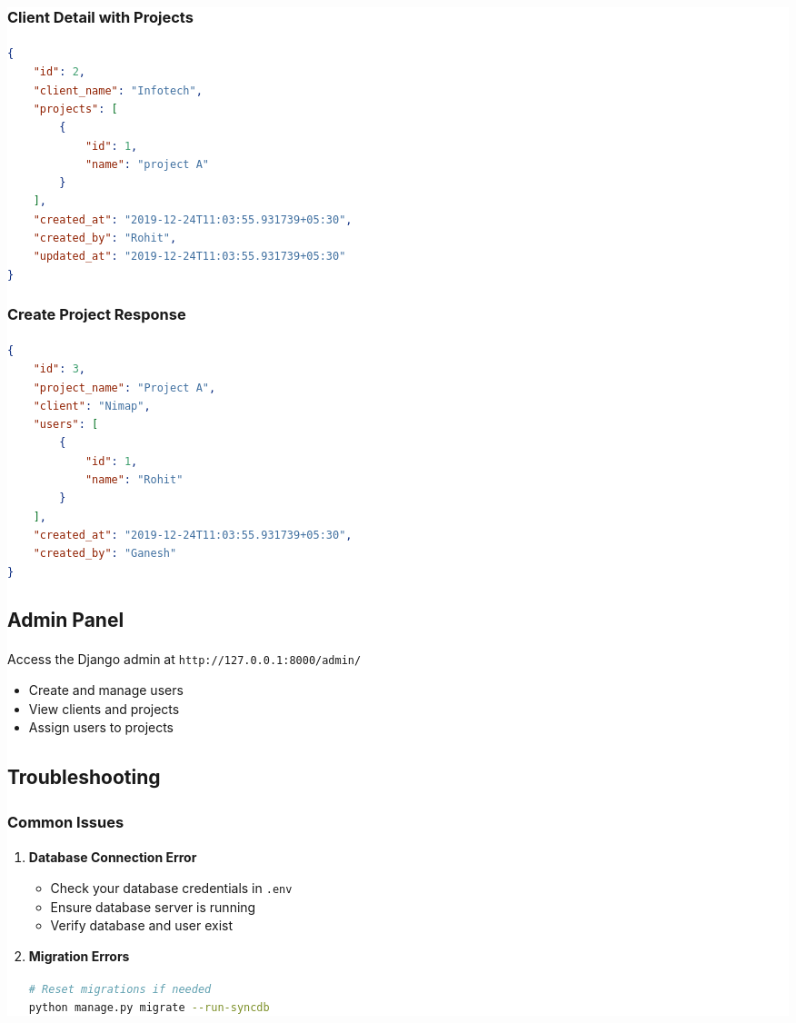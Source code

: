 ### Client Detail with Projects
```json
{
    "id": 2,
    "client_name": "Infotech",
    "projects": [
        {
            "id": 1,
            "name": "project A"
        }
    ],
    "created_at": "2019-12-24T11:03:55.931739+05:30",
    "created_by": "Rohit",
    "updated_at": "2019-12-24T11:03:55.931739+05:30"
}
```

### Create Project Response
```json
{
    "id": 3,
    "project_name": "Project A",
    "client": "Nimap",
    "users": [
        {
            "id": 1,
            "name": "Rohit"
        }
    ],
    "created_at": "2019-12-24T11:03:55.931739+05:30",
    "created_by": "Ganesh"
}
```

## Admin Panel

Access the Django admin at `http://127.0.0.1:8000/admin/`
- Create and manage users
- View clients and projects
- Assign users to projects

## Troubleshooting

### Common Issues

1. **Database Connection Error**
   - Check your database credentials in `.env`
   - Ensure database server is running
   - Verify database and user exist

2. **Migration Errors**
   ```bash
   # Reset migrations if needed
   python manage.py migrate --run-syncdb
   ```
